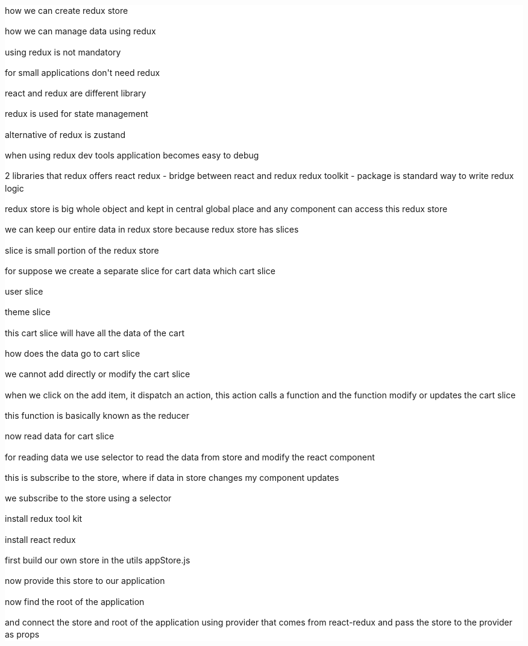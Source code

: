 how we can create redux store

how we can manage data using redux

using redux is not mandatory

for small applications don't need redux

react and redux are different library

redux is used for state management

alternative of redux is zustand

when using redux dev tools application becomes easy to debug

2 libraries that redux offers
react redux - bridge between react and redux
redux toolkit - package is standard way to write redux logic

redux store is big whole object and kept in central global place and any component can access this redux store

we can keep our entire data in redux store because redux store has slices

slice is small portion of the redux store

for suppose we create a separate slice for cart data which cart slice

user slice

theme slice

this cart slice will have all the data of the cart

how does the data go to cart slice

we cannot add directly or modify the cart slice

when we click on the add item, it dispatch an action, this action calls a function and the function modify or updates the cart slice

this function is basically known as the reducer

now read data for cart slice

for reading data we use selector to read the data from store and modify the react component

this is subscribe to the store, where if data in store changes my component updates

we subscribe to the store using a selector

install redux tool kit

install react redux

first build our own store in the utils appStore.js

now provide this store to our application

now find the root of the application

and connect the store and root of the application using provider that comes from react-redux and pass the store to the provider as props
